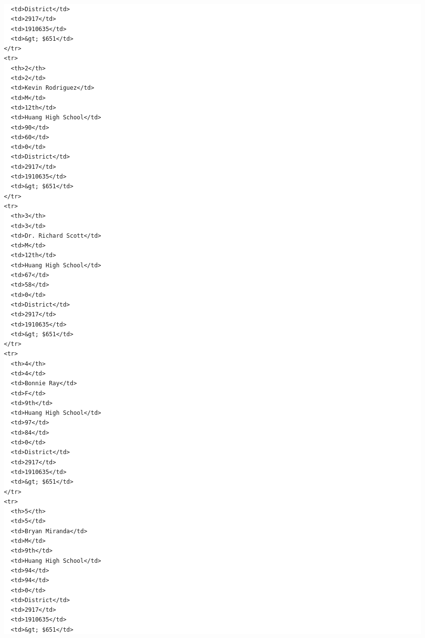       <td>District</td>
      <td>2917</td>
      <td>1910635</td>
      <td>&gt; $651</td>
    </tr>
    <tr>
      <th>2</th>
      <td>2</td>
      <td>Kevin Rodriguez</td>
      <td>M</td>
      <td>12th</td>
      <td>Huang High School</td>
      <td>90</td>
      <td>60</td>
      <td>0</td>
      <td>District</td>
      <td>2917</td>
      <td>1910635</td>
      <td>&gt; $651</td>
    </tr>
    <tr>
      <th>3</th>
      <td>3</td>
      <td>Dr. Richard Scott</td>
      <td>M</td>
      <td>12th</td>
      <td>Huang High School</td>
      <td>67</td>
      <td>58</td>
      <td>0</td>
      <td>District</td>
      <td>2917</td>
      <td>1910635</td>
      <td>&gt; $651</td>
    </tr>
    <tr>
      <th>4</th>
      <td>4</td>
      <td>Bonnie Ray</td>
      <td>F</td>
      <td>9th</td>
      <td>Huang High School</td>
      <td>97</td>
      <td>84</td>
      <td>0</td>
      <td>District</td>
      <td>2917</td>
      <td>1910635</td>
      <td>&gt; $651</td>
    </tr>
    <tr>
      <th>5</th>
      <td>5</td>
      <td>Bryan Miranda</td>
      <td>M</td>
      <td>9th</td>
      <td>Huang High School</td>
      <td>94</td>
      <td>94</td>
      <td>0</td>
      <td>District</td>
      <td>2917</td>
      <td>1910635</td>
      <td>&gt; $651</td>